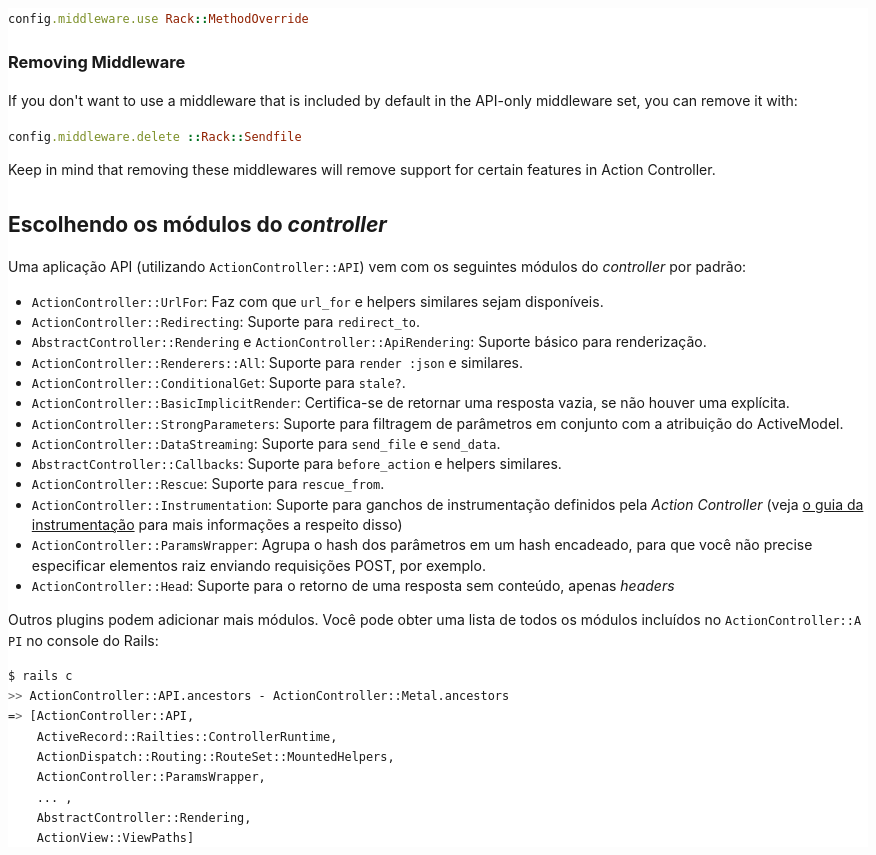 ```ruby
config.middleware.use Rack::MethodOverride
```

### Removing Middleware

If you don't want to use a middleware that is included by default in the API-only
middleware set, you can remove it with:

```ruby
config.middleware.delete ::Rack::Sendfile
```

Keep in mind that removing these middlewares will remove support for certain
features in Action Controller.

Escolhendo os módulos do *controller*
---------------------------

Uma aplicação API (utilizando `ActionController::API`) vem com os seguintes módulos do *controller* por padrão:

- `ActionController::UrlFor`: Faz com que `url_for` e helpers similares sejam disponíveis.
- `ActionController::Redirecting`: Suporte para `redirect_to`.
- `AbstractController::Rendering` e `ActionController::ApiRendering`: Suporte básico para renderização.
- `ActionController::Renderers::All`: Suporte para `render :json` e similares.
- `ActionController::ConditionalGet`: Suporte para `stale?`.
- `ActionController::BasicImplicitRender`: Certifica-se de retornar uma resposta vazia, se não houver uma explícita.
- `ActionController::StrongParameters`: Suporte para filtragem de parâmetros em conjunto com a atribuição do ActiveModel.
- `ActionController::DataStreaming`: Suporte para `send_file` e `send_data`.
- `AbstractController::Callbacks`: Suporte para `before_action` e helpers similares.
- `ActionController::Rescue`: Suporte para `rescue_from`.
- `ActionController::Instrumentation`: Suporte para ganchos de instrumentação definidos pela *Action Controller* (veja [o guia da instrumentação](active_support_instrumentation.html#action-controller) para mais informações a respeito disso)
- `ActionController::ParamsWrapper`: Agrupa o hash dos parâmetros em um hash encadeado, para que você não precise especificar elementos raiz enviando requisições POST, por exemplo.
- `ActionController::Head`: Suporte para o retorno de uma resposta sem conteúdo, apenas *headers*

Outros plugins podem adicionar mais módulos. Você pode obter uma lista de todos os módulos incluídos no `ActionController::API` no console do Rails:

```bash
$ rails c
>> ActionController::API.ancestors - ActionController::Metal.ancestors
=> [ActionController::API,
    ActiveRecord::Railties::ControllerRuntime,
    ActionDispatch::Routing::RouteSet::MountedHelpers,
    ActionController::ParamsWrapper,
    ... ,
    AbstractController::Rendering,
    ActionView::ViewPaths]
```
